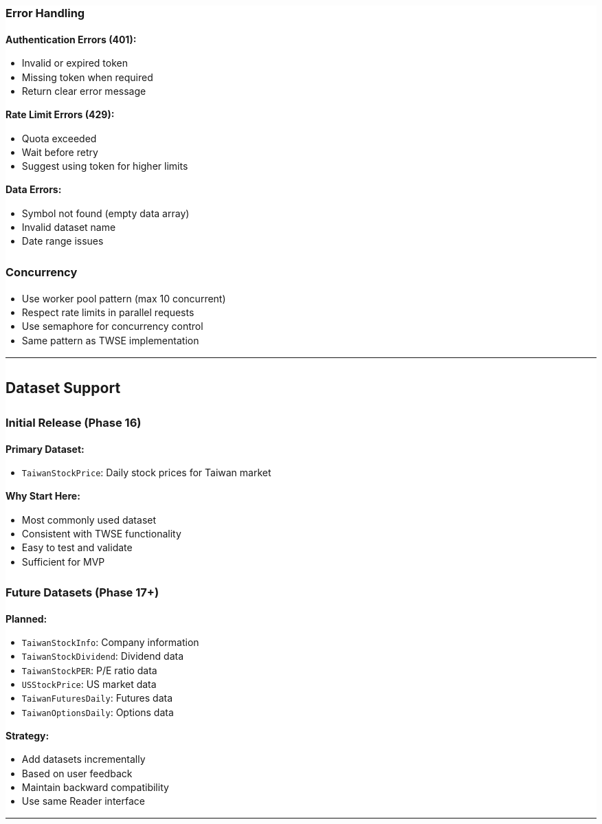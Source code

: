### Error Handling

**Authentication Errors (401):**
- Invalid or expired token
- Missing token when required
- Return clear error message

**Rate Limit Errors (429):**
- Quota exceeded
- Wait before retry
- Suggest using token for higher limits

**Data Errors:**
- Symbol not found (empty data array)
- Invalid dataset name
- Date range issues

### Concurrency

- Use worker pool pattern (max 10 concurrent)
- Respect rate limits in parallel requests
- Use semaphore for concurrency control
- Same pattern as TWSE implementation

---

## Dataset Support

### Initial Release (Phase 16)

**Primary Dataset:**
- `TaiwanStockPrice`: Daily stock prices for Taiwan market

**Why Start Here:**
- Most commonly used dataset
- Consistent with TWSE functionality
- Easy to test and validate
- Sufficient for MVP

### Future Datasets (Phase 17+)

**Planned:**
- `TaiwanStockInfo`: Company information
- `TaiwanStockDividend`: Dividend data
- `TaiwanStockPER`: P/E ratio data
- `USStockPrice`: US market data
- `TaiwanFuturesDaily`: Futures data
- `TaiwanOptionsDaily`: Options data

**Strategy:**
- Add datasets incrementally
- Based on user feedback
- Maintain backward compatibility
- Use same Reader interface

---